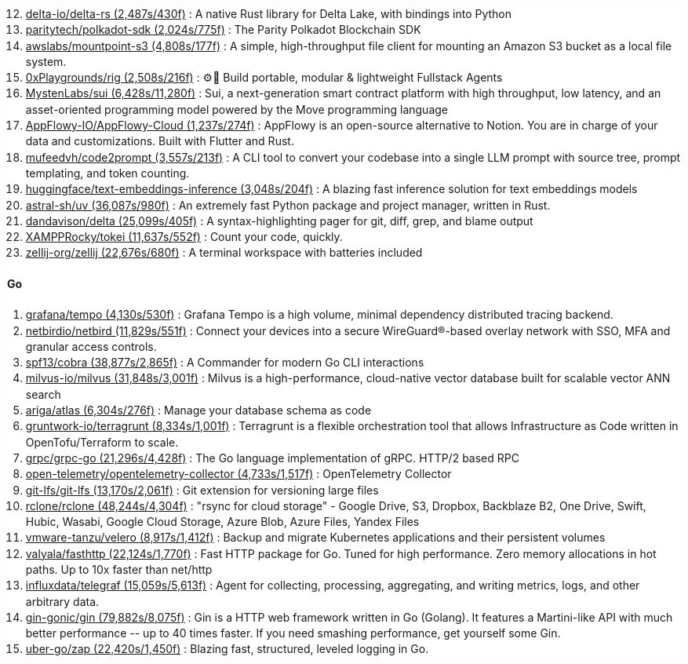 12. [delta-io/delta-rs (2,487s/430f)](https://github.com/delta-io/delta-rs) : A native Rust library for Delta Lake, with bindings into Python
13. [paritytech/polkadot-sdk (2,024s/775f)](https://github.com/paritytech/polkadot-sdk) : The Parity Polkadot Blockchain SDK
14. [awslabs/mountpoint-s3 (4,808s/177f)](https://github.com/awslabs/mountpoint-s3) : A simple, high-throughput file client for mounting an Amazon S3 bucket as a local file system.
15. [0xPlaygrounds/rig (2,508s/216f)](https://github.com/0xPlaygrounds/rig) : ⚙️🦀 Build portable, modular & lightweight Fullstack Agents
16. [MystenLabs/sui (6,428s/11,280f)](https://github.com/MystenLabs/sui) : Sui, a next-generation smart contract platform with high throughput, low latency, and an asset-oriented programming model powered by the Move programming language
17. [AppFlowy-IO/AppFlowy-Cloud (1,237s/274f)](https://github.com/AppFlowy-IO/AppFlowy-Cloud) : AppFlowy is an open-source alternative to Notion. You are in charge of your data and customizations. Built with Flutter and Rust.
18. [mufeedvh/code2prompt (3,557s/213f)](https://github.com/mufeedvh/code2prompt) : A CLI tool to convert your codebase into a single LLM prompt with source tree, prompt templating, and token counting.
19. [huggingface/text-embeddings-inference (3,048s/204f)](https://github.com/huggingface/text-embeddings-inference) : A blazing fast inference solution for text embeddings models
20. [astral-sh/uv (36,087s/980f)](https://github.com/astral-sh/uv) : An extremely fast Python package and project manager, written in Rust.
21. [dandavison/delta (25,099s/405f)](https://github.com/dandavison/delta) : A syntax-highlighting pager for git, diff, grep, and blame output
22. [XAMPPRocky/tokei (11,637s/552f)](https://github.com/XAMPPRocky/tokei) : Count your code, quickly.
23. [zellij-org/zellij (22,676s/680f)](https://github.com/zellij-org/zellij) : A terminal workspace with batteries included

#### Go
1. [grafana/tempo (4,130s/530f)](https://github.com/grafana/tempo) : Grafana Tempo is a high volume, minimal dependency distributed tracing backend.
2. [netbirdio/netbird (11,829s/551f)](https://github.com/netbirdio/netbird) : Connect your devices into a secure WireGuard®-based overlay network with SSO, MFA and granular access controls.
3. [spf13/cobra (38,877s/2,865f)](https://github.com/spf13/cobra) : A Commander for modern Go CLI interactions
4. [milvus-io/milvus (31,848s/3,001f)](https://github.com/milvus-io/milvus) : Milvus is a high-performance, cloud-native vector database built for scalable vector ANN search
5. [ariga/atlas (6,304s/276f)](https://github.com/ariga/atlas) : Manage your database schema as code
6. [gruntwork-io/terragrunt (8,334s/1,001f)](https://github.com/gruntwork-io/terragrunt) : Terragrunt is a flexible orchestration tool that allows Infrastructure as Code written in OpenTofu/Terraform to scale.
7. [grpc/grpc-go (21,296s/4,428f)](https://github.com/grpc/grpc-go) : The Go language implementation of gRPC. HTTP/2 based RPC
8. [open-telemetry/opentelemetry-collector (4,733s/1,517f)](https://github.com/open-telemetry/opentelemetry-collector) : OpenTelemetry Collector
9. [git-lfs/git-lfs (13,170s/2,061f)](https://github.com/git-lfs/git-lfs) : Git extension for versioning large files
10. [rclone/rclone (48,244s/4,304f)](https://github.com/rclone/rclone) : "rsync for cloud storage" - Google Drive, S3, Dropbox, Backblaze B2, One Drive, Swift, Hubic, Wasabi, Google Cloud Storage, Azure Blob, Azure Files, Yandex Files
11. [vmware-tanzu/velero (8,917s/1,412f)](https://github.com/vmware-tanzu/velero) : Backup and migrate Kubernetes applications and their persistent volumes
12. [valyala/fasthttp (22,124s/1,770f)](https://github.com/valyala/fasthttp) : Fast HTTP package for Go. Tuned for high performance. Zero memory allocations in hot paths. Up to 10x faster than net/http
13. [influxdata/telegraf (15,059s/5,613f)](https://github.com/influxdata/telegraf) : Agent for collecting, processing, aggregating, and writing metrics, logs, and other arbitrary data.
14. [gin-gonic/gin (79,882s/8,075f)](https://github.com/gin-gonic/gin) : Gin is a HTTP web framework written in Go (Golang). It features a Martini-like API with much better performance -- up to 40 times faster. If you need smashing performance, get yourself some Gin.
15. [uber-go/zap (22,420s/1,450f)](https://github.com/uber-go/zap) : Blazing fast, structured, leveled logging in Go.